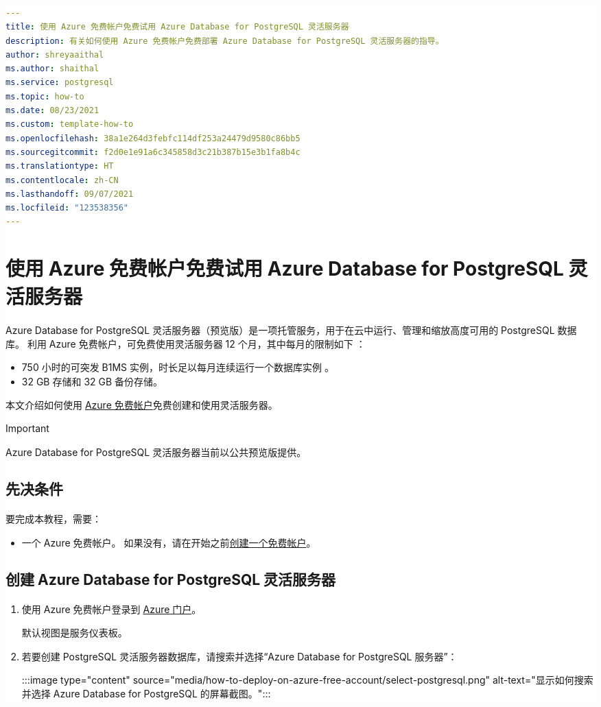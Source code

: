```yaml
---
title: 使用 Azure 免费帐户免费试用 Azure Database for PostgreSQL 灵活服务器
description: 有关如何使用 Azure 免费帐户免费部署 Azure Database for PostgreSQL 灵活服务器的指导。
author: shreyaaithal
ms.author: shaithal
ms.service: postgresql
ms.topic: how-to
ms.date: 08/23/2021
ms.custom: template-how-to
ms.openlocfilehash: 38a1e264d3febfc114df253a24479d9580c86bb5
ms.sourcegitcommit: f2d0e1e91a6c345858d3c21b387b15e3b1fa8b4c
ms.translationtype: HT
ms.contentlocale: zh-CN
ms.lasthandoff: 09/07/2021
ms.locfileid: "123538356"
---
```

# <a name="use-an-azure-free-account-to-try-azure-database-for-postgresql---flexible-server-for-free"></a>使用 Azure 免费帐户免费试用 Azure Database for PostgreSQL 灵活服务器

Azure Database for PostgreSQL 灵活服务器（预览版）是一项托管服务，用于在云中运行、管理和缩放高度可用的 PostgreSQL 数据库。 利用 Azure 免费帐户，可免费使用灵活服务器 12 个月，其中每月的限制如下 ：
- 750 小时的可突发 B1MS 实例，时长足以每月连续运行一个数据库实例 。
- 32 GB 存储和 32 GB 备份存储。

本文介绍如何使用 [Azure 免费帐户](https://azure.microsoft.com/free/)免费创建和使用灵活服务器。 

> [!IMPORTANT]
> Azure Database for PostgreSQL 灵活服务器当前以公共预览版提供。


## <a name="prerequisites"></a>先决条件

要完成本教程，需要：

- 一个 Azure 免费帐户。 如果没有，请在开始之前[创建一个免费帐户](https://azure.microsoft.com/free/)。 


## <a name="create-an-azure-database-for-postgresql---flexible-server"></a>创建 Azure Database for PostgreSQL 灵活服务器

1. 使用 Azure 免费帐户登录到 [Azure 门户](https://portal.azure.com/)。
    
    默认视图是服务仪表板。

1. 若要创建 PostgreSQL 灵活服务器数据库，请搜索并选择“Azure Database for PostgreSQL 服务器”：

    
    :::image type="content" source="media/how-to-deploy-on-azure-free-account/select-postgresql.png" alt-text="显示如何搜索并选择 Azure Database for PostgreSQL 的屏幕截图。":::

